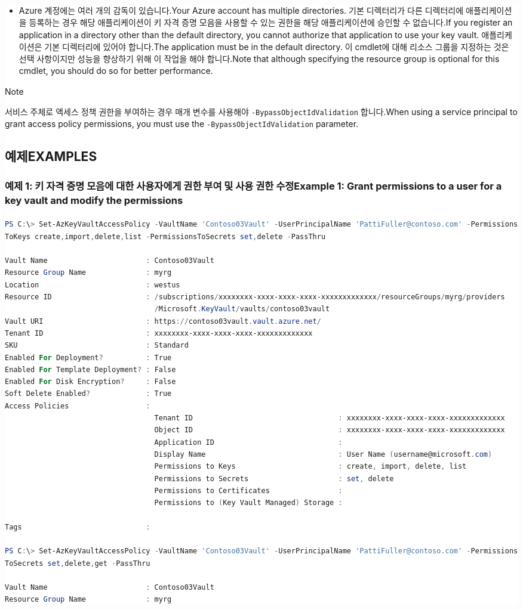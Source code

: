 - <span data-ttu-id="0d3d3-130">Azure 계정에는 여러 개의 감독이 있습니다.</span><span class="sxs-lookup"><span data-stu-id="0d3d3-130">Your Azure account has multiple directories.</span></span>
<span data-ttu-id="0d3d3-131">기본 디렉터리가 다른 디렉터리에 애플리케이션을 등록하는 경우 해당 애플리케이션이 키 자격 증명 모음을 사용할 수 있는 권한을 해당 애플리케이션에 승인할 수 없습니다.</span><span class="sxs-lookup"><span data-stu-id="0d3d3-131">If you register an application in a directory other than the default directory, you cannot authorize that application to use your key vault.</span></span>
<span data-ttu-id="0d3d3-132">애플리케이션은 기본 디렉터리에 있어야 합니다.</span><span class="sxs-lookup"><span data-stu-id="0d3d3-132">The application must be in the default directory.</span></span>
<span data-ttu-id="0d3d3-133">이 cmdlet에 대해 리소스 그룹을 지정하는 것은 선택 사항이지만 성능을 향상하기 위해 이 작업을 해야 합니다.</span><span class="sxs-lookup"><span data-stu-id="0d3d3-133">Note that although specifying the resource group is optional for this cmdlet, you should do so for better performance.</span></span>

> [!NOTE]
> <span data-ttu-id="0d3d3-134">서비스 주체로 액세스 정책 권한을 부여하는 경우 매개 변수를 사용해야 `-BypassObjectIdValidation` 합니다.</span><span class="sxs-lookup"><span data-stu-id="0d3d3-134">When using a service principal to grant access policy permissions, you must use the `-BypassObjectIdValidation` parameter.</span></span>

## <span data-ttu-id="0d3d3-135">예제</span><span class="sxs-lookup"><span data-stu-id="0d3d3-135">EXAMPLES</span></span>

### <span data-ttu-id="0d3d3-136">예제 1: 키 자격 증명 모음에 대한 사용자에게 권한 부여 및 사용 권한 수정</span><span class="sxs-lookup"><span data-stu-id="0d3d3-136">Example 1: Grant permissions to a user for a key vault and modify the permissions</span></span>
```powershell
PS C:\> Set-AzKeyVaultAccessPolicy -VaultName 'Contoso03Vault' -UserPrincipalName 'PattiFuller@contoso.com' -PermissionsToKeys create,import,delete,list -PermissionsToSecrets set,delete -PassThru

Vault Name                       : Contoso03Vault
Resource Group Name              : myrg
Location                         : westus
Resource ID                      : /subscriptions/xxxxxxxx-xxxx-xxxx-xxxx-xxxxxxxxxxxxx/resourceGroups/myrg/providers
                                   /Microsoft.KeyVault/vaults/contoso03vault
Vault URI                        : https://contoso03vault.vault.azure.net/
Tenant ID                        : xxxxxxxx-xxxx-xxxx-xxxx-xxxxxxxxxxxxx
SKU                              : Standard
Enabled For Deployment?          : True
Enabled For Template Deployment? : False
Enabled For Disk Encryption?     : False
Soft Delete Enabled?             : True
Access Policies                  :
                                   Tenant ID                                  : xxxxxxxx-xxxx-xxxx-xxxx-xxxxxxxxxxxxx
                                   Object ID                                  : xxxxxxxx-xxxx-xxxx-xxxx-xxxxxxxxxxxxx
                                   Application ID                             :
                                   Display Name                               : User Name (username@microsoft.com)
                                   Permissions to Keys                        : create, import, delete, list
                                   Permissions to Secrets                     : set, delete
                                   Permissions to Certificates                :
                                   Permissions to (Key Vault Managed) Storage :

Tags                             :

PS C:\> Set-AzKeyVaultAccessPolicy -VaultName 'Contoso03Vault' -UserPrincipalName 'PattiFuller@contoso.com' -PermissionsToSecrets set,delete,get -PassThru

Vault Name                       : Contoso03Vault
Resource Group Name              : myrg
```